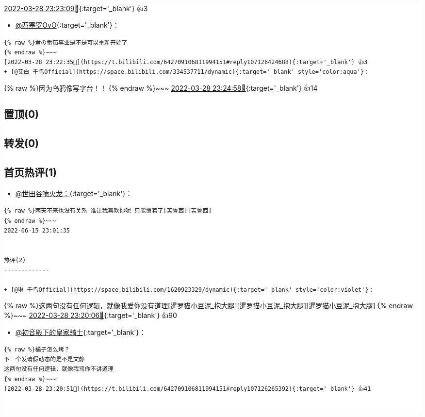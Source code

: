 [2022-03-28 23:23:09🔗](https://t.bilibili.com/642709106811994151#reply107126526368){:target='_blank'} 👍3
+ [@西塞罗OvO](https://space.bilibili.com/33399549/dynamic){:target='_blank'}：
~~~
{% raw %}君の番茄事业是不是可以重新开始了
{% endraw %}~~~
[2022-03-28 23:22:35🔗](https://t.bilibili.com/642709106811994151#reply107126424688){:target='_blank'} 👍3
+ [@艾白_千鸟Official](https://space.bilibili.com/334537711/dynamic){:target='_blank' style='color:aqua'}：
~~~
{% raw %}因为乌鸦像写字台！！
{% endraw %}~~~
[2022-03-28 23:24:58🔗](https://t.bilibili.com/642709106811994151#reply107126825360){:target='_blank'} 👍14


置顶(0)
-------------



转发(0)
-------------



首页热评(1)
-------------

+ [@世田谷喷火龙：](https://space.bilibili.com/394616/dynamic){:target='_blank'}：
~~~
{% raw %}两天不来也没有关系 谁让我喜欢你呢 只能惯着了[苦鲁西][苦鲁西]
{% endraw %}~~~
2022-06-15 23:01:35


热评(2)
-------------

+ [@琳_千鸟Official](https://space.bilibili.com/1620923329/dynamic){:target='_blank' style='color:violet'}：
~~~
{% raw %}这两句没有任何逻辑，就像我爱你没有道理[暹罗猫小豆泥_抱大腿][暹罗猫小豆泥_抱大腿][暹罗猫小豆泥_抱大腿]
{% endraw %}~~~
[2022-03-28 23:20:06🔗](https://t.bilibili.com/642709106811994151#reply107126071456){:target='_blank'} 👍90
+ [@初音殿下的皇家骑士](https://space.bilibili.com/8126805/dynamic){:target='_blank'}：
~~~
{% raw %}橘子怎么烤？
下一个发请假动态的是不是文静
这两句没有任何逻辑，就像我骂你不讲道理
{% endraw %}~~~
[2022-03-28 23:20:51🔗](https://t.bilibili.com/642709106811994151#reply107126265392){:target='_blank'} 👍41



